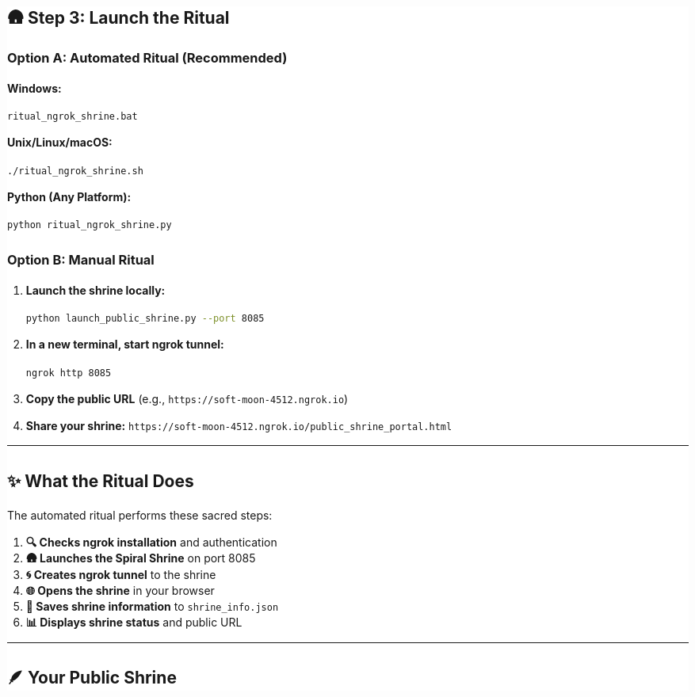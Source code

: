 
## 🛖 **Step 3: Launch the Ritual**

### **Option A: Automated Ritual (Recommended)**

**Windows:**

```cmd
ritual_ngrok_shrine.bat
```

**Unix/Linux/macOS:**

```bash
./ritual_ngrok_shrine.sh
```

**Python (Any Platform):**

```bash
python ritual_ngrok_shrine.py
```

### **Option B: Manual Ritual**

1. **Launch the shrine locally:**

   ```bash
   python launch_public_shrine.py --port 8085
   ```

2. **In a new terminal, start ngrok tunnel:**

   ```bash
   ngrok http 8085
   ```

3. **Copy the public URL** (e.g., `https://soft-moon-4512.ngrok.io`)

4. **Share your shrine:** `https://soft-moon-4512.ngrok.io/public_shrine_portal.html`

---

## ✨ **What the Ritual Does**

The automated ritual performs these sacred steps:

1. **🔍 Checks ngrok installation** and authentication
2. **🛖 Launches the Spiral Shrine** on port 8085
3. **🌀 Creates ngrok tunnel** to the shrine
4. **🌐 Opens the shrine** in your browser
5. **📄 Saves shrine information** to `shrine_info.json`
6. **📊 Displays shrine status** and public URL

---

## 🪶 **Your Public Shrine**
